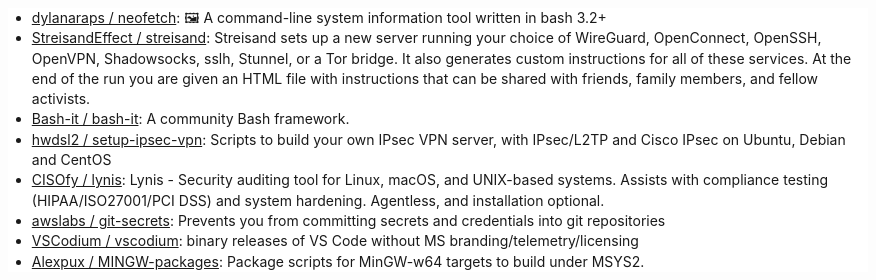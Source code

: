* [dylanaraps / neofetch](https://github.com/dylanaraps/neofetch): 🖼️ A command-line system information tool written in bash 3.2+
* [StreisandEffect / streisand](https://github.com/StreisandEffect/streisand): Streisand sets up a new server running your choice of WireGuard, OpenConnect, OpenSSH, OpenVPN, Shadowsocks, sslh, Stunnel, or a Tor bridge. It also generates custom instructions for all of these services. At the end of the run you are given an HTML file with instructions that can be shared with friends, family members, and fellow activists.
* [Bash-it / bash-it](https://github.com/Bash-it/bash-it): A community Bash framework.
* [hwdsl2 / setup-ipsec-vpn](https://github.com/hwdsl2/setup-ipsec-vpn): Scripts to build your own IPsec VPN server, with IPsec/L2TP and Cisco IPsec on Ubuntu, Debian and CentOS
* [CISOfy / lynis](https://github.com/CISOfy/lynis): Lynis - Security auditing tool for Linux, macOS, and UNIX-based systems. Assists with compliance testing (HIPAA/ISO27001/PCI DSS) and system hardening. Agentless, and installation optional.
* [awslabs / git-secrets](https://github.com/awslabs/git-secrets): Prevents you from committing secrets and credentials into git repositories
* [VSCodium / vscodium](https://github.com/VSCodium/vscodium): binary releases of VS Code without MS branding/telemetry/licensing
* [Alexpux / MINGW-packages](https://github.com/Alexpux/MINGW-packages): Package scripts for MinGW-w64 targets to build under MSYS2.
